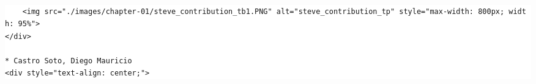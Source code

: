         <img src="./images/chapter-01/steve_contribution_tb1.PNG" alt="steve_contribution_tp" style="max-width: 800px; width: 95%">
    </div>

    * Castro Soto, Diego Mauricio
    <div style="text-align: center;">
